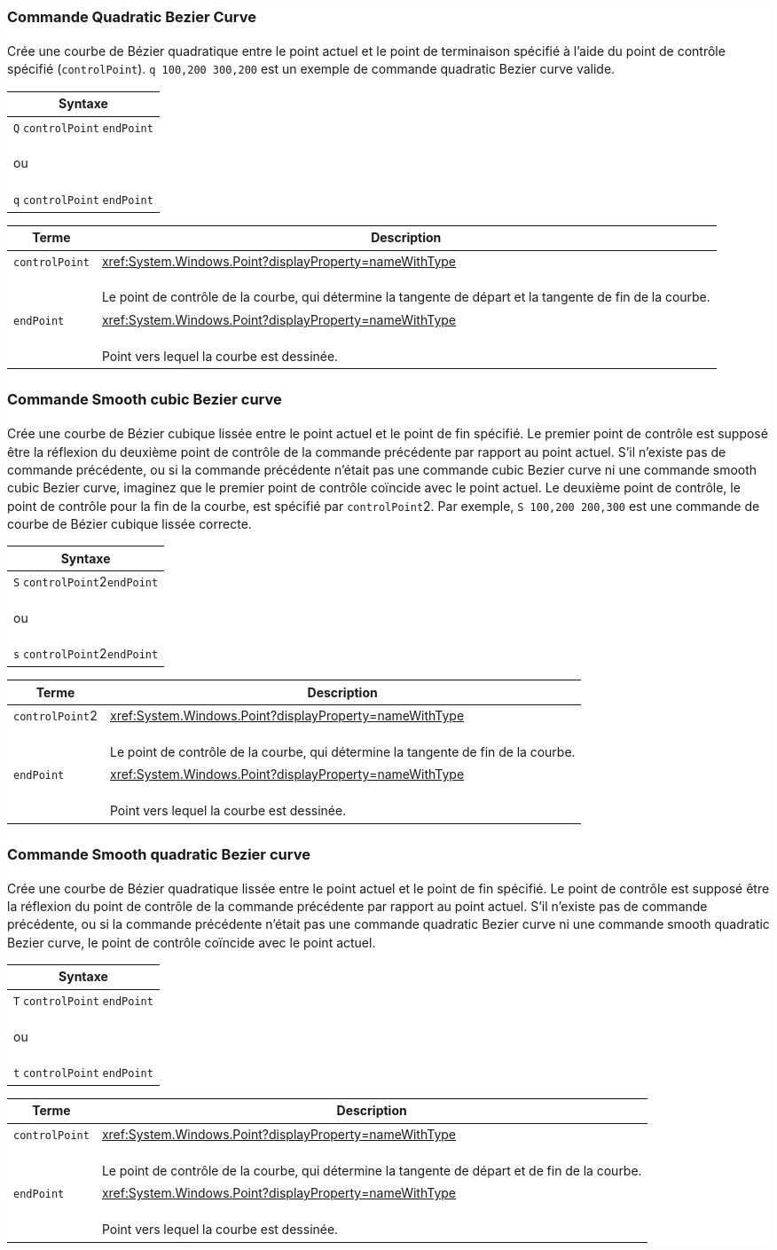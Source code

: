### <a name="quadratic-bezier-curve-command"></a>Commande Quadratic Bezier Curve  
 Crée une courbe de Bézier quadratique entre le point actuel et le point de terminaison spécifié à l’aide du point de contrôle spécifié (`controlPoint`). `q 100,200 300,200` est un exemple de commande quadratic Bezier curve valide.  
  
|Syntaxe|  
|------------|  
|`Q` `controlPoint` `endPoint`<br /><br /> ou<br /><br /> `q` `controlPoint` `endPoint`|  
  
|Terme|Description|  
|----------|-----------------|  
|`controlPoint`|<xref:System.Windows.Point?displayProperty=nameWithType><br /><br /> Le point de contrôle de la courbe, qui détermine la tangente de départ et la tangente de fin de la courbe.|  
|`endPoint`|<xref:System.Windows.Point?displayProperty=nameWithType><br /><br /> Point vers lequel la courbe est dessinée.|  
  
### <a name="smooth-cubic-bezier-curve-command"></a>Commande Smooth cubic Bezier curve  
 Crée une courbe de Bézier cubique lissée entre le point actuel et le point de fin spécifié. Le premier point de contrôle est supposé être la réflexion du deuxième point de contrôle de la commande précédente par rapport au point actuel. S’il n’existe pas de commande précédente, ou si la commande précédente n’était pas une commande cubic Bezier curve ni une commande smooth cubic Bezier curve, imaginez que le premier point de contrôle coïncide avec le point actuel. Le deuxième point de contrôle, le point de contrôle pour la fin de la courbe, est spécifié par `controlPoint`2. Par exemple, `S 100,200 200,300` est une commande de courbe de Bézier cubique lissée correcte.  
  
|Syntaxe|  
|------------|  
|`S` `controlPoint`2`endPoint`<br /><br /> ou<br /><br /> `s` `controlPoint`2`endPoint`|  
  
|Terme|Description|  
|----------|-----------------|  
|`controlPoint`2|<xref:System.Windows.Point?displayProperty=nameWithType><br /><br /> Le point de contrôle de la courbe, qui détermine la tangente de fin de la courbe.|  
|`endPoint`|<xref:System.Windows.Point?displayProperty=nameWithType><br /><br /> Point vers lequel la courbe est dessinée.|  
  
### <a name="smooth-quadratic-bezier-curve-command"></a>Commande Smooth quadratic Bezier curve  
 Crée une courbe de Bézier quadratique lissée entre le point actuel et le point de fin spécifié. Le point de contrôle est supposé être la réflexion du point de contrôle de la commande précédente par rapport au point actuel. S’il n’existe pas de commande précédente, ou si la commande précédente n’était pas une commande quadratic Bezier curve ni une commande smooth quadratic Bezier curve, le point de contrôle coïncide avec le point actuel.  
  
|Syntaxe|  
|------------|  
|`T` `controlPoint` `endPoint`<br /><br /> ou<br /><br /> `t` `controlPoint` `endPoint`|  
  
|Terme|Description|  
|----------|-----------------|  
|`controlPoint`|<xref:System.Windows.Point?displayProperty=nameWithType><br /><br /> Le point de contrôle de la courbe, qui détermine la tangente de départ et de fin de la courbe.|  
|`endPoint`|<xref:System.Windows.Point?displayProperty=nameWithType><br /><br /> Point vers lequel la courbe est dessinée.|  
  